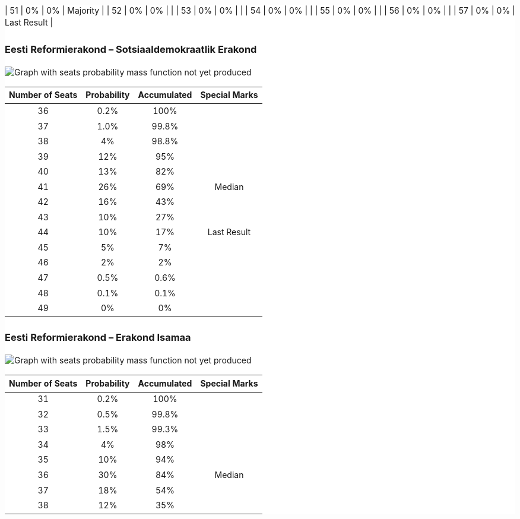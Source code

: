 | 51 | 0% | 0% | Majority |
| 52 | 0% | 0% |  |
| 53 | 0% | 0% |  |
| 54 | 0% | 0% |  |
| 55 | 0% | 0% |  |
| 56 | 0% | 0% |  |
| 57 | 0% | 0% | Last Result |

### Eesti Reformierakond – Sotsiaaldemokraatlik Erakond

![Graph with seats probability mass function not yet produced](2021-05-18-KantarEmor-coalitions-seats-pmf-ref–sde.png "Seats Probability Mass Function")

| Number of Seats | Probability | Accumulated | Special Marks |
|:---------------:|:-----------:|:-----------:|:-------------:|
| 36 | 0.2% | 100% |  |
| 37 | 1.0% | 99.8% |  |
| 38 | 4% | 98.8% |  |
| 39 | 12% | 95% |  |
| 40 | 13% | 82% |  |
| 41 | 26% | 69% | Median |
| 42 | 16% | 43% |  |
| 43 | 10% | 27% |  |
| 44 | 10% | 17% | Last Result |
| 45 | 5% | 7% |  |
| 46 | 2% | 2% |  |
| 47 | 0.5% | 0.6% |  |
| 48 | 0.1% | 0.1% |  |
| 49 | 0% | 0% |  |

### Eesti Reformierakond – Erakond Isamaa

![Graph with seats probability mass function not yet produced](2021-05-18-KantarEmor-coalitions-seats-pmf-ref–i.png "Seats Probability Mass Function")

| Number of Seats | Probability | Accumulated | Special Marks |
|:---------------:|:-----------:|:-----------:|:-------------:|
| 31 | 0.2% | 100% |  |
| 32 | 0.5% | 99.8% |  |
| 33 | 1.5% | 99.3% |  |
| 34 | 4% | 98% |  |
| 35 | 10% | 94% |  |
| 36 | 30% | 84% | Median |
| 37 | 18% | 54% |  |
| 38 | 12% | 35% |  |